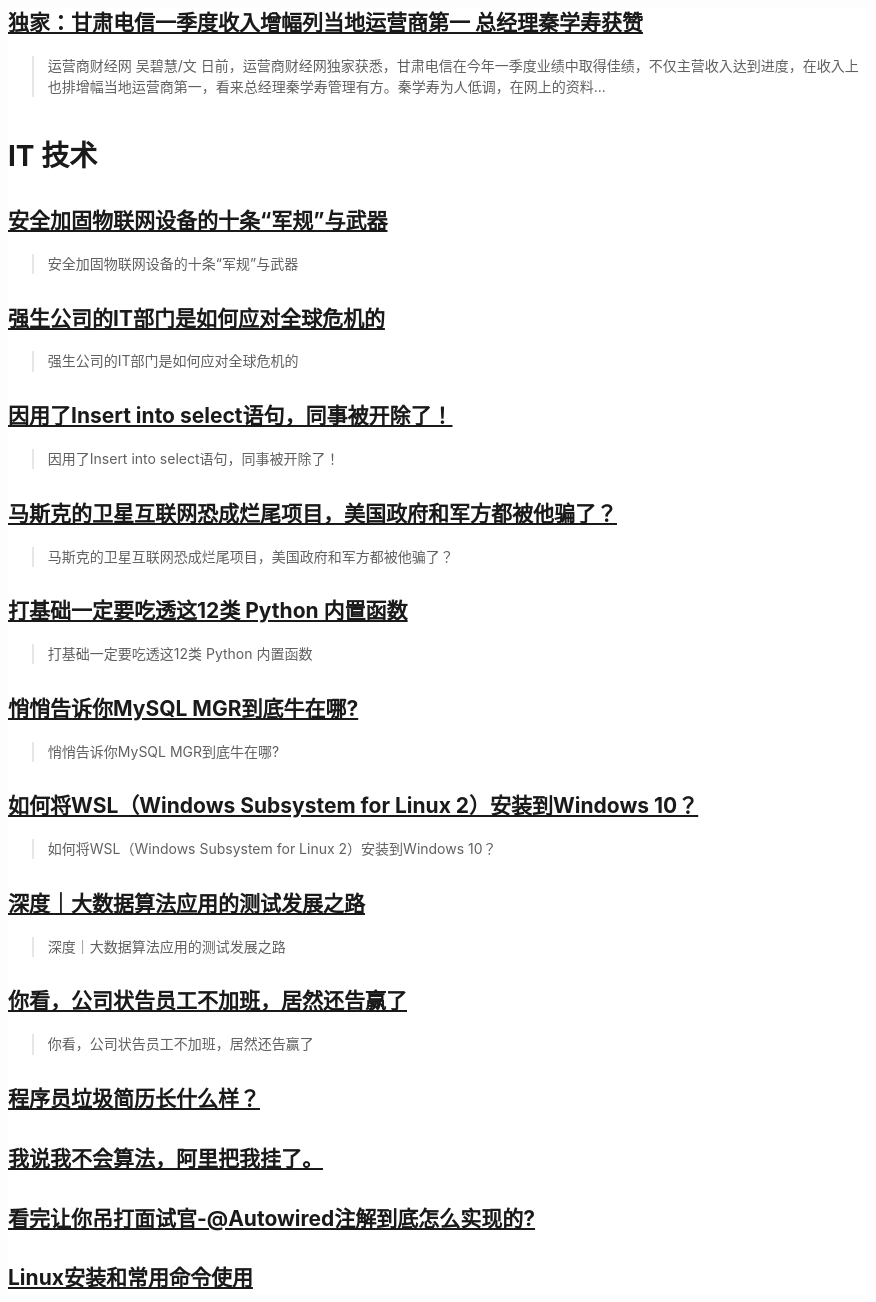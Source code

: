  ## [独家：甘肃电信一季度收入增幅列当地运营商第一 总经理秦学寿获赞](http://mp.weixin.qq.com/s?src=11&timestamp=1588667404&ver=2319&signature=ZBq-KI3mELDG*CCvm0VhWhIP1PVEozdzVScXPZc6WHySFajV6I37zqz*oUf5SqlngEQ*uD4PiHwblgqLbL3dEDaU3ItOiy9Jlzafr9atEEbSxsFPFgPnD4Yzbq*HLJ*6&new=1)
 > 运营商财经网 吴碧慧/文 日前，运营商财经网独家获悉，甘肃电信在今年一季度业绩中取得佳绩，不仅主营收入达到进度，在收入上也排增幅当地运营商第一，看来总经理秦学寿管理有方。秦学寿为人低调，在网上的资料...
# IT 技术 
 ## [安全加固物联网设备的十条“军规”与武器](http://iot.51cto.com/art/202004/615684.htm)
 > 安全加固物联网设备的十条“军规”与武器
 ## [强生公司的IT部门是如何应对全球危机的](http://www.cioage.com/art/202004/615699.htm)
 > 强生公司的IT部门是如何应对全球危机的
 ## [因用了Insert into select语句，同事被开除了！](http://zhuanlan.51cto.com/art/202004/615693.htm)
 > 因用了Insert into select语句，同事被开除了！
 ## [马斯克的卫星互联网恐成烂尾项目，美国政府和军方都被他骗了？](http://news.51cto.com/art/202004/615687.htm)
 > 马斯克的卫星互联网恐成烂尾项目，美国政府和军方都被他骗了？
 ## [打基础一定要吃透这12类 Python 内置函数](http://developer.51cto.com/art/202004/615678.htm)
 > 打基础一定要吃透这12类 Python 内置函数
 ## [悄悄告诉你MySQL MGR到底牛在哪?](http://database.51cto.com/art/202004/615706.htm)
 > 悄悄告诉你MySQL MGR到底牛在哪?
 ## [如何将WSL（Windows Subsystem for Linux 2）安装到Windows 10？](http://os.51cto.com/art/202004/615669.htm)
 > 如何将WSL（Windows Subsystem for Linux 2）安装到Windows 10？
 ## [深度｜大数据算法应用的测试发展之路](http://bigdata.51cto.com/art/202004/615674.htm)
 > 深度｜大数据算法应用的测试发展之路
 ## [你看，公司状告员工不加班，居然还告赢了](https://blog.csdn.net/loongggdroid/article/details/105872314)
 > 你看，公司状告员工不加班，居然还告赢了
 ## [程序员垃圾简历长什么样？](https://blog.csdn.net/harvic880925/article/details/105191089)
 > 
 ## [我说我不会算法，阿里把我挂了。](https://blog.csdn.net/Java_3y/article/details/104897426)
 > 
 ## [看完让你吊打面试官-@Autowired注解到底怎么实现的?](https://blog.csdn.net/qq_33589510/article/details/105071416)
 > 
 ## [Linux安装和常用命令使用](https://blog.csdn.net/HarderXin/article/details/105817893)